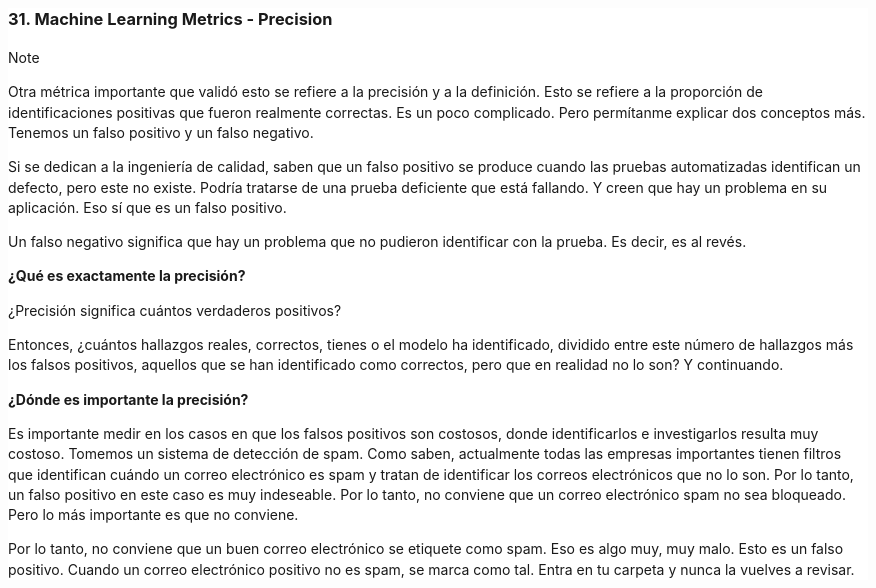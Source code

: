 ### 31. Machine Learning Metrics - Precision

>[!NOTE]
>
>Otra métrica importante que validó esto se refiere a la precisión y a la definición.
>Esto se refiere a la proporción de identificaciones positivas que fueron realmente correctas.
>Es un poco complicado.
>Pero permítanme explicar dos conceptos más.
>Tenemos un falso positivo y un falso negativo.
>
>Si se dedican a la ingeniería de calidad, saben que un falso positivo se produce cuando las pruebas automatizadas identifican un defecto, pero este no existe.
>Podría tratarse de una prueba deficiente que está fallando.
>Y creen que hay un problema en su aplicación.
>Eso sí que es un falso positivo.
>
>Un falso negativo significa que hay un problema que no pudieron identificar con la prueba.
>Es decir, es al revés.
>
>**¿Qué es exactamente la precisión?**
>
>¿Precisión significa cuántos verdaderos positivos?
>
>Entonces, ¿cuántos hallazgos reales, correctos, tienes o el modelo ha identificado, dividido entre este número de hallazgos más los falsos positivos, aquellos que se han identificado como correctos, pero que en realidad no lo son?
>Y continuando.
>
>**¿Dónde es importante la precisión?**
>
>Es importante medir en los casos en que los falsos positivos son costosos, donde identificarlos e investigarlos resulta muy costoso.
>Tomemos un sistema de detección de spam.
>Como saben, actualmente todas las empresas importantes tienen filtros que identifican cuándo un correo electrónico es spam y tratan de identificar los correos electrónicos que no lo son.
>Por lo tanto, un falso positivo en este caso es muy indeseable.
>Por lo tanto, no conviene que un correo electrónico spam no sea bloqueado.
>Pero lo más importante es que no conviene.
>
>Por lo tanto, no conviene que un buen correo electrónico se etiquete como spam.
>Eso es algo muy, muy malo.
>Esto es un falso positivo.
>Cuando un correo electrónico positivo no es spam, se marca como tal.
>Entra en tu carpeta y nunca la vuelves a revisar.
>